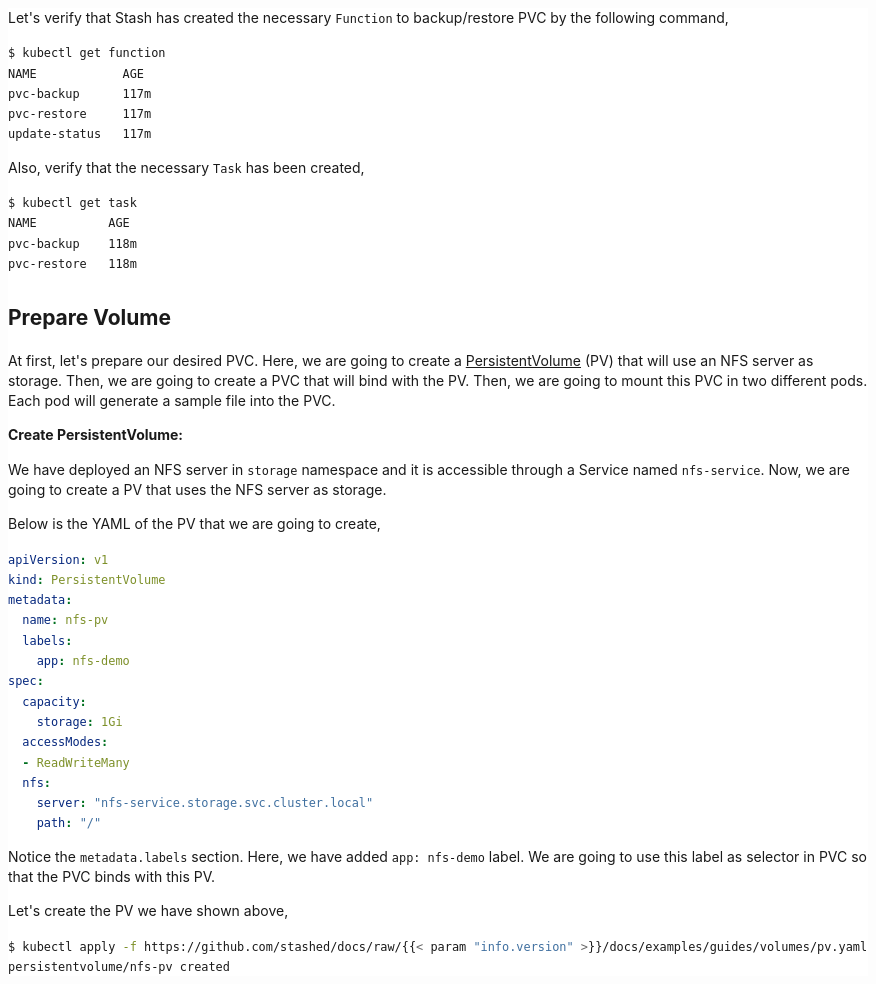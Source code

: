 Let's verify that Stash has created the necessary `Function` to backup/restore PVC by the following command,

```bash
$ kubectl get function
NAME            AGE
pvc-backup      117m
pvc-restore     117m
update-status   117m
```

Also, verify that the necessary `Task` has been created,

```bash
$ kubectl get task
NAME          AGE
pvc-backup    118m
pvc-restore   118m
```

## Prepare Volume

At first, let's prepare our desired PVC. Here, we are going to create a [PersistentVolume](https://kubernetes.io/docs/concepts/storage/persistent-volumes/) (PV) that will use an NFS server as storage. Then, we are going to create a PVC that will bind with the PV. Then, we are going to mount this PVC in two different pods. Each pod will generate a sample file into the PVC.

**Create PersistentVolume:**

We have deployed an NFS server in `storage` namespace and it is accessible through a Service named `nfs-service`. Now, we are going to create a PV that uses the NFS server as storage.

Below is the YAML of the PV that we are going to create,

```yaml
apiVersion: v1
kind: PersistentVolume
metadata:
  name: nfs-pv
  labels:
    app: nfs-demo
spec:
  capacity:
    storage: 1Gi
  accessModes:
  - ReadWriteMany
  nfs:
    server: "nfs-service.storage.svc.cluster.local"
    path: "/"
```

Notice the `metadata.labels` section. Here, we have added `app: nfs-demo` label. We are going to use this label as selector in PVC so that the PVC binds with this PV.

Let's create the PV we have shown above,

```bash
$ kubectl apply -f https://github.com/stashed/docs/raw/{{< param "info.version" >}}/docs/examples/guides/volumes/pv.yaml
persistentvolume/nfs-pv created
```
